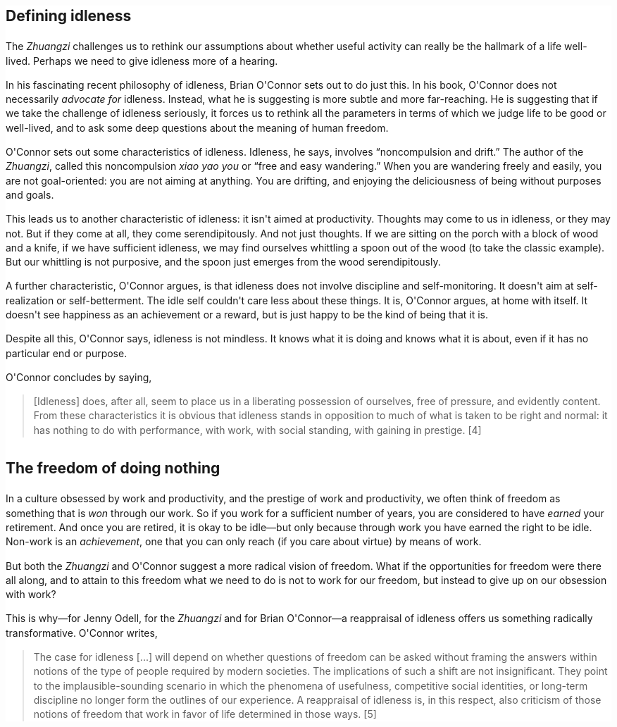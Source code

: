 ## Defining idleness

The _Zhuangzi_ challenges us to rethink our assumptions about whether useful activity can really be the hallmark of a life well-lived. Perhaps we need to give idleness more of a hearing.

In his fascinating recent philosophy of idleness, Brian O'Connor sets out to do just this. In his book, O'Connor does not necessarily _advocate for_ idleness. Instead, what he is suggesting is more subtle and more far-reaching. He is suggesting that if we take the challenge of idleness seriously, it forces us to rethink all the parameters in terms of which we judge life to be good or well-lived, and to ask some deep questions about the meaning of human freedom.

O'Connor sets out some characteristics of idleness. Idleness, he says, involves “noncompulsion and drift.” The author of the _Zhuangzi_, called this noncompulsion _xiao yao you_ or “free and easy wandering.” When you are wandering freely and easily, you are not goal-oriented: you are not aiming at anything. You are drifting, and enjoying the deliciousness of being without purposes and goals.

This leads us to another characteristic of idleness: it isn't aimed at productivity. Thoughts may come to us in idleness, or they may not. But if they come at all, they come serendipitously. And not just thoughts. If we are sitting on the porch with a block of wood and a knife, if we have sufficient idleness, we may find ourselves whittling a spoon out of the wood (to take the classic example). But our whittling is not purposive, and the spoon just emerges from the wood serendipitously.

A further characteristic, O'Connor argues, is that idleness does not involve discipline and self-monitoring. It doesn't aim at self-realization or self-betterment. The idle self couldn't care less about these things. It is, O'Connor argues, at home with itself. It doesn't see happiness as an achievement or a reward, but is just happy to be the kind of being that it is.

Despite all this, O'Connor says, idleness is not mindless. It knows what it is doing and knows what it is about, even if it has no particular end or purpose.

O'Connor concludes by saying,

> [Idleness] does, after all, seem to place us in a liberating possession of ourselves, free of pressure, and evidently content. From these characteristics it is obvious that idleness stands in opposition to much of what is taken to be right and normal: it has nothing to do with performance, with work, with social standing, with gaining in prestige. [4]

## The freedom of doing nothing

In a culture obsessed by work and productivity, and the prestige of work and productivity, we often think of freedom as something that is _won_ through our work. So if you work for a sufficient number of years, you are considered to have _earned_ your retirement. And once you are retired, it is okay to be idle—but only because through work you have earned the right to be idle. Non-work is an _achievement_, one that you can only reach (if you care about virtue) by means of work.

But both the _Zhuangzi_ and O'Connor suggest a more radical vision of freedom. What if the opportunities for freedom were there all along, and to attain to this freedom what we need to do is not to work for our freedom, but instead to give up on our obsession with work?

This is why—for Jenny Odell, for the _Zhuangzi_ and for Brian O'Connor—a reappraisal of idleness offers us something radically transformative. O'Connor writes,

> The case for idleness [...] will depend on whether questions of freedom can be asked without framing the answers within notions of the type of people required by modern societies. The implications of such a shift are not insignificant. They point to the implausible-sounding scenario in which the phenomena of usefulness, competitive social identities, or long-term discipline no longer form the outlines of our experience. A reappraisal of idleness is, in this respect, also criticism of those notions of freedom that work in favor of life determined in those ways. [5]
